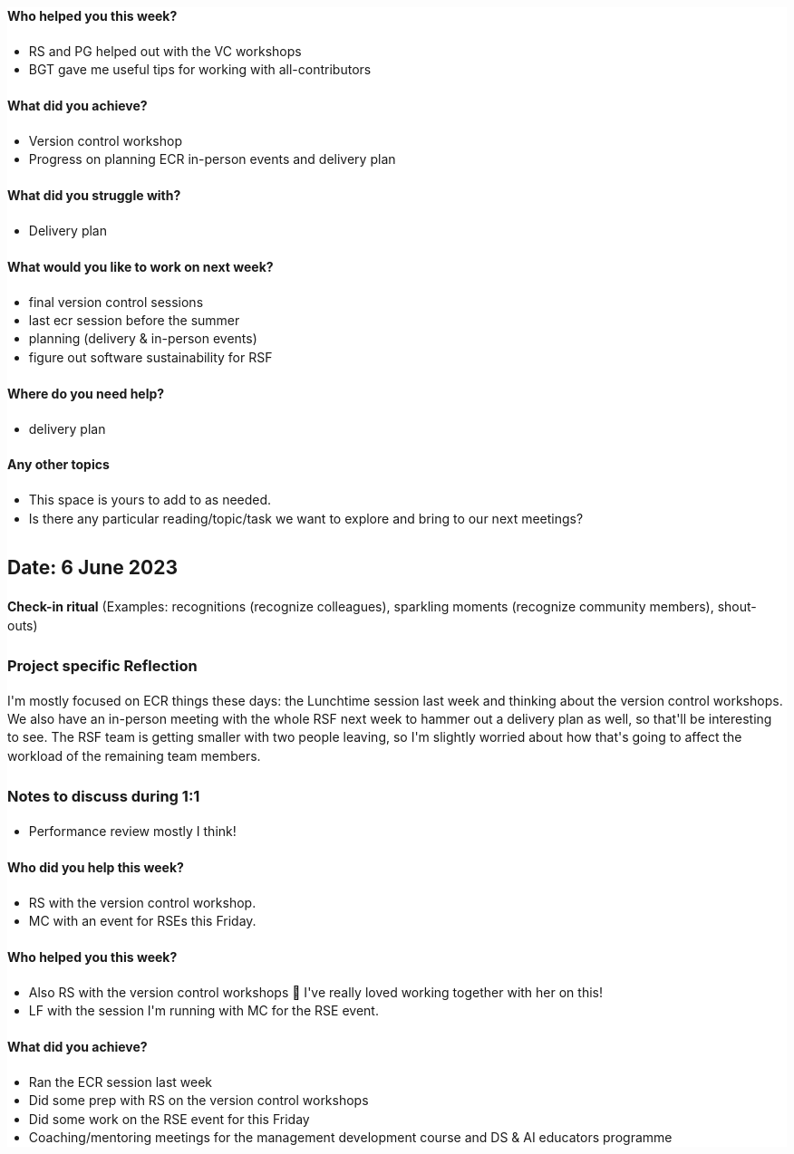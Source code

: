 #### Who helped you this week?
- RS and PG helped out with the VC workshops
- BGT gave me useful tips for working with all-contributors

#### What did you achieve?
- Version control workshop
- Progress on planning ECR in-person events and delivery plan

#### What did you struggle with?
- Delivery plan

#### What would you like to work on next week?
- final version control sessions
- last ecr session before the summer
- planning  (delivery & in-person events)
- figure out software sustainability for RSF

#### Where do you need help?
* delivery plan

#### Any other topics

- This space is yours to add to as needed.
- Is there any particular reading/topic/task we want to explore and bring to our next meetings?

## Date: 6 June 2023

**Check-in ritual**
(Examples: recognitions (recognize colleagues), sparkling moments (recognize community members), shout-outs)

### Project specific Reflection
I'm mostly focused on ECR things these days: the Lunchtime session last week and thinking about the version control workshops. We also have an in-person meeting with the whole RSF next week to hammer out a delivery plan as well, so that'll be interesting to see. The RSF team is getting smaller with two people leaving, so I'm slightly worried about how that's going to affect the workload of the remaining team members.

### Notes to discuss during 1:1
- Performance review mostly I think!

#### Who did you help this week?
- RS with the version control workshop.
- MC with an event for RSEs this Friday.

#### Who helped you this week?
- Also RS with the version control workshops 💖 I've really loved working together with her on this!
- LF with the session I'm running with MC for the RSE event.

#### What did you achieve?
- Ran the ECR session last week
- Did some prep with RS on the version control workshops
- Did some work on the RSE event for this Friday
- Coaching/mentoring meetings for the management development course and DS & AI educators programme
